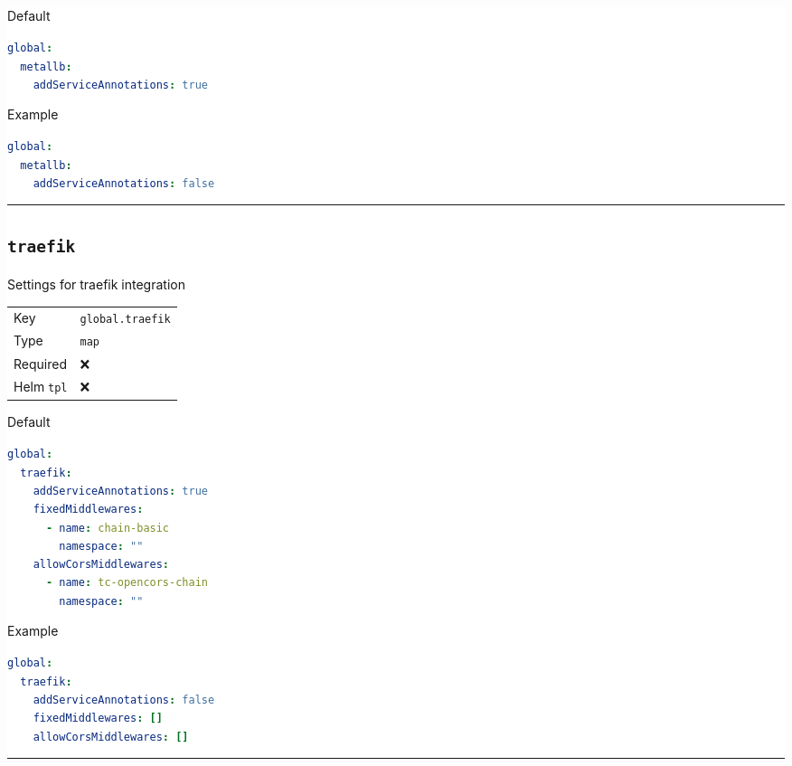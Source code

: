 Default

```yaml
global:
  metallb:
    addServiceAnnotations: true
```

Example

```yaml
global:
  metallb:
    addServiceAnnotations: false
```

---

## `traefik`

Settings for traefik integration

|            |                  |
| ---------- | ---------------- |
| Key        | `global.traefik` |
| Type       | `map`            |
| Required   | ❌               |
| Helm `tpl` | ❌               |

Default

```yaml
global:
  traefik:
    addServiceAnnotations: true
    fixedMiddlewares:
      - name: chain-basic
        namespace: ""
    allowCorsMiddlewares:
      - name: tc-opencors-chain
        namespace: ""
```

Example

```yaml
global:
  traefik:
    addServiceAnnotations: false
    fixedMiddlewares: []
    allowCorsMiddlewares: []
```

---

